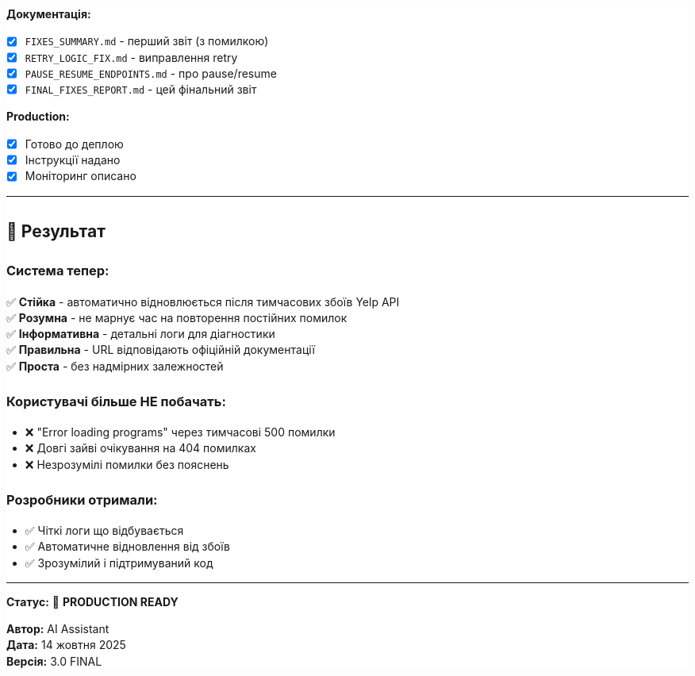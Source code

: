 **Документація:**
- [x] `FIXES_SUMMARY.md` - перший звіт (з помилкою)
- [x] `RETRY_LOGIC_FIX.md` - виправлення retry
- [x] `PAUSE_RESUME_ENDPOINTS.md` - про pause/resume
- [x] `FINAL_FIXES_REPORT.md` - цей фінальний звіт

**Production:**
- [x] Готово до деплою
- [x] Інструкції надано
- [x] Моніторинг описано

---

## 🎉 Результат

### Система тепер:

✅ **Стійка** - автоматично відновлюється після тимчасових збоїв Yelp API  
✅ **Розумна** - не марнує час на повторення постійних помилок  
✅ **Інформативна** - детальні логи для діагностики  
✅ **Правильна** - URL відповідають офіційній документації  
✅ **Проста** - без надмірних залежностей  

### Користувачі більше НЕ побачать:
- ❌ "Error loading programs" через тимчасові 500 помилки
- ❌ Довгі зайві очікування на 404 помилках
- ❌ Незрозумілі помилки без пояснень

### Розробники отримали:
- ✅ Чіткі логи що відбувається
- ✅ Автоматичне відновлення від збоїв
- ✅ Зрозумілий і підтримуваний код

---

**Статус:** 🚀 **PRODUCTION READY**

**Автор:** AI Assistant  
**Дата:** 14 жовтня 2025  
**Версія:** 3.0 FINAL

